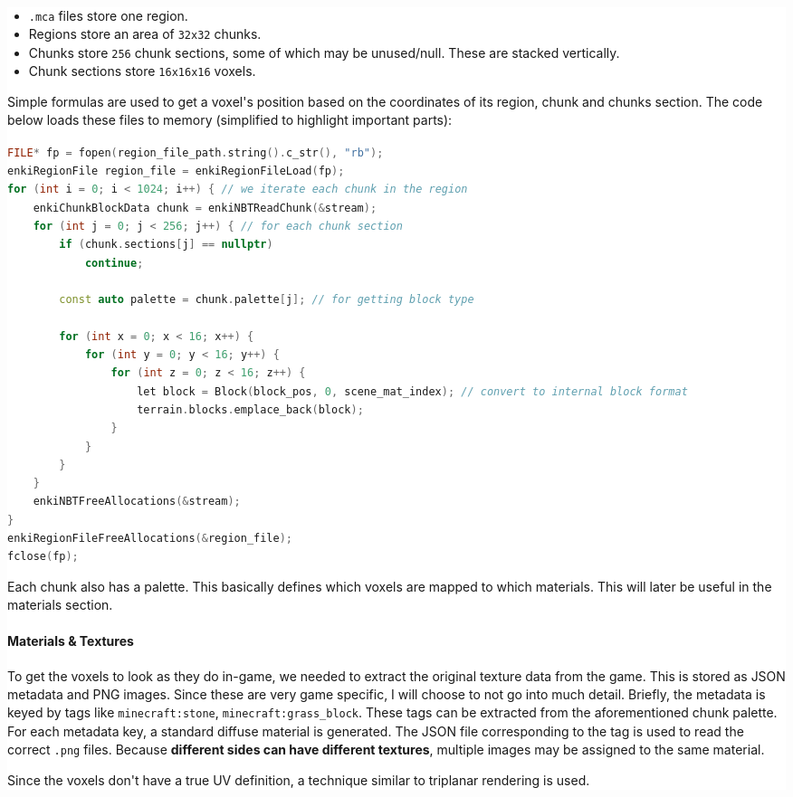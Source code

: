 - `.mca` files store one region.
- Regions store an area of `32x32` chunks.
- Chunks store `256` chunk sections, some of which may be unused/null. These are stacked vertically.
- Chunk sections store `16x16x16` voxels.

Simple formulas are used to get a voxel's position based on the coordinates of its region, chunk and chunks section.
The code below loads these files to memory (simplified to highlight important parts):

```cpp
FILE* fp = fopen(region_file_path.string().c_str(), "rb");
enkiRegionFile region_file = enkiRegionFileLoad(fp);
for (int i = 0; i < 1024; i++) { // we iterate each chunk in the region
    enkiChunkBlockData chunk = enkiNBTReadChunk(&stream);
    for (int j = 0; j < 256; j++) { // for each chunk section
        if (chunk.sections[j] == nullptr)
            continue;

        const auto palette = chunk.palette[j]; // for getting block type

        for (int x = 0; x < 16; x++) {
            for (int y = 0; y < 16; y++) {
                for (int z = 0; z < 16; z++) {
                    let block = Block(block_pos, 0, scene_mat_index); // convert to internal block format
                    terrain.blocks.emplace_back(block);
                }
            }
        }
    }
    enkiNBTFreeAllocations(&stream);
}
enkiRegionFileFreeAllocations(&region_file);
fclose(fp);
```

Each chunk also has a palette. This basically defines which voxels are mapped to which materials. This will later be useful in the materials section.

#### Materials & Textures

To get the voxels to look as they do in-game, we needed to extract the original texture data from the game. This is stored as JSON metadata and PNG images.
Since these are very game specific, I will choose to not go into much detail. Briefly, the metadata is keyed by tags like `minecraft:stone`, `minecraft:grass_block`. These tags can be extracted from the aforementioned chunk palette. For each metadata key, a standard diffuse material is generated.
The JSON file corresponding to the tag is used to read the correct `.png` files. Because **different sides can have different textures**, multiple images may
be assigned to the same material. 

Since the voxels don't have a true UV definition, a technique similar to triplanar rendering is used.


[^1]: Final reference, for the final homework! Since the ultimate goal of our project was rendering Minecraft worlds, this time I (Erencan) wanted to add a reference about Minecraft. The title of the post is a reference to one of the first live "sighting"s of Herobrine in Minecraft. Herobrine is a mythical being (so not in the actual game, or is it?) that exists inside Minecraft worlds. It is supposed to be something like a creepy stalker, watching the player from the fog, manipulating the parts of the world the player is currently not in (such as long 2x2 tunnels or removing leaves from trees) and disappearing whenever the player notices him. You can read a much more detailed history [here](https://minecraft.wiki/w/Herobrine#History). The reference is from the part of Patmuss' stream, where Copeland (the first person who "saw" him in a live stream) posted a [link](http://web.archive.org/web/20130710001351/http://ghostinthestream.net/him.html) (unfortunately, the original is lost, but here is the archived one). The link's name is "ghostinthestream.net", which is probably another reference to a classic anime [Ghost in the Shell](https://anilist.co/anime/43/GHOST-IN-THE-SHELL-Koukaku-Kidoutai/). The link has an animated GIF of Minecraft Steve's face, but the eyes are replaced with frantically rolling realistic ones, creating a pretty creepy look (I was actually scared from that GIF while reading the wiki page when I was a child). It also has a text mixed with question marks and non-Latin symbols. When you extract the Latin symbols, you get a modified version of another creepypasta:
[^2]: > It has been reported that some victims of torture, during the act, would retreat into a fantasy world from which they could not WAKE UP. In this catatonic state, the victim lived in a world just like their normal one, except they weren't being tortured. The only way that they realized they needed to WAKE UP was a note they found in their fantasy world. It would tell them about their condition, and tell them to WAKE UP. Even then, it would often take months until they were ready to discard  their fantasy world and PLEASE WAKE UP.
[^3]: This explanation actually became much longer than I anticipated, so let's finish it. If you want to learn more, the wiki page is a very good source.